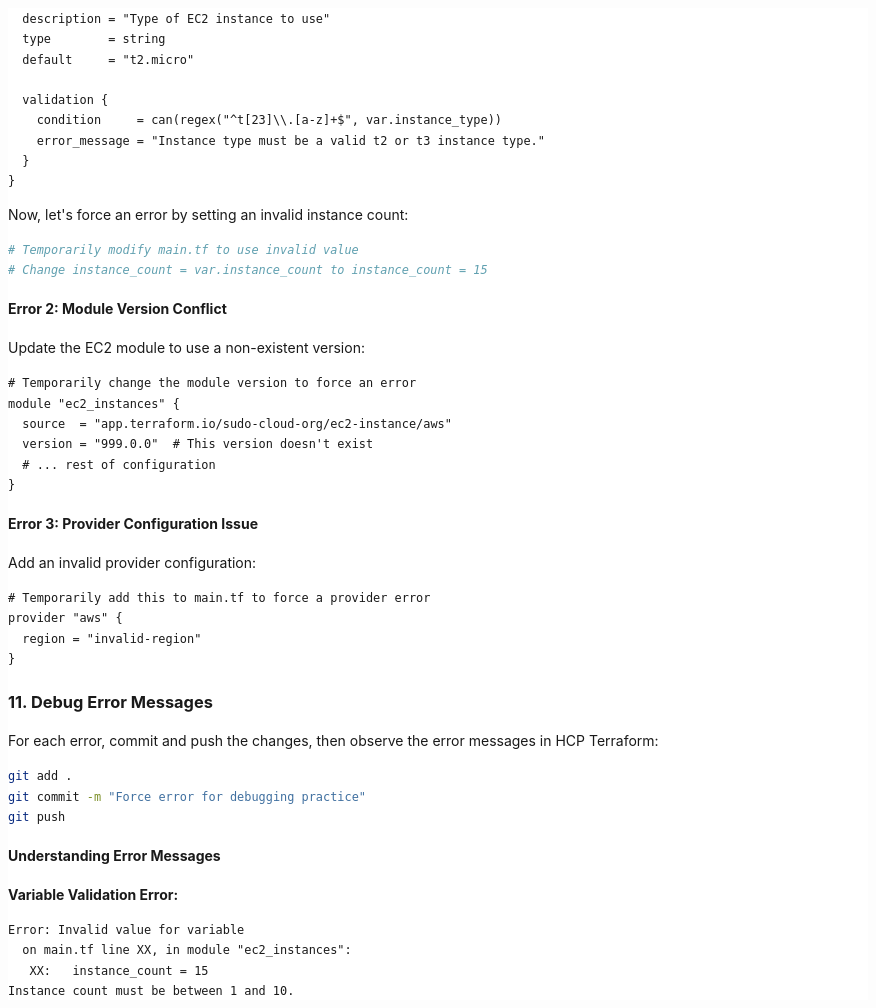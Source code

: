```hcl
  description = "Type of EC2 instance to use"
  type        = string
  default     = "t2.micro"

  validation {
    condition     = can(regex("^t[23]\\.[a-z]+$", var.instance_type))
    error_message = "Instance type must be a valid t2 or t3 instance type."
  }
}
```

Now, let's force an error by setting an invalid instance count:

```sh
# Temporarily modify main.tf to use invalid value
# Change instance_count = var.instance_count to instance_count = 15
```

#### Error 2: Module Version Conflict

Update the EC2 module to use a non-existent version:

```hcl
# Temporarily change the module version to force an error
module "ec2_instances" {
  source  = "app.terraform.io/sudo-cloud-org/ec2-instance/aws"
  version = "999.0.0"  # This version doesn't exist
  # ... rest of configuration
}
```

#### Error 3: Provider Configuration Issue

Add an invalid provider configuration:

```hcl
# Temporarily add this to main.tf to force a provider error
provider "aws" {
  region = "invalid-region"
}
```

### 11. Debug Error Messages

For each error, commit and push the changes, then observe the error messages in HCP Terraform:

```sh
git add .
git commit -m "Force error for debugging practice"
git push
```

#### Understanding Error Messages

**Variable Validation Error:**
```
Error: Invalid value for variable
  on main.tf line XX, in module "ec2_instances":
   XX:   instance_count = 15
Instance count must be between 1 and 10.
```
